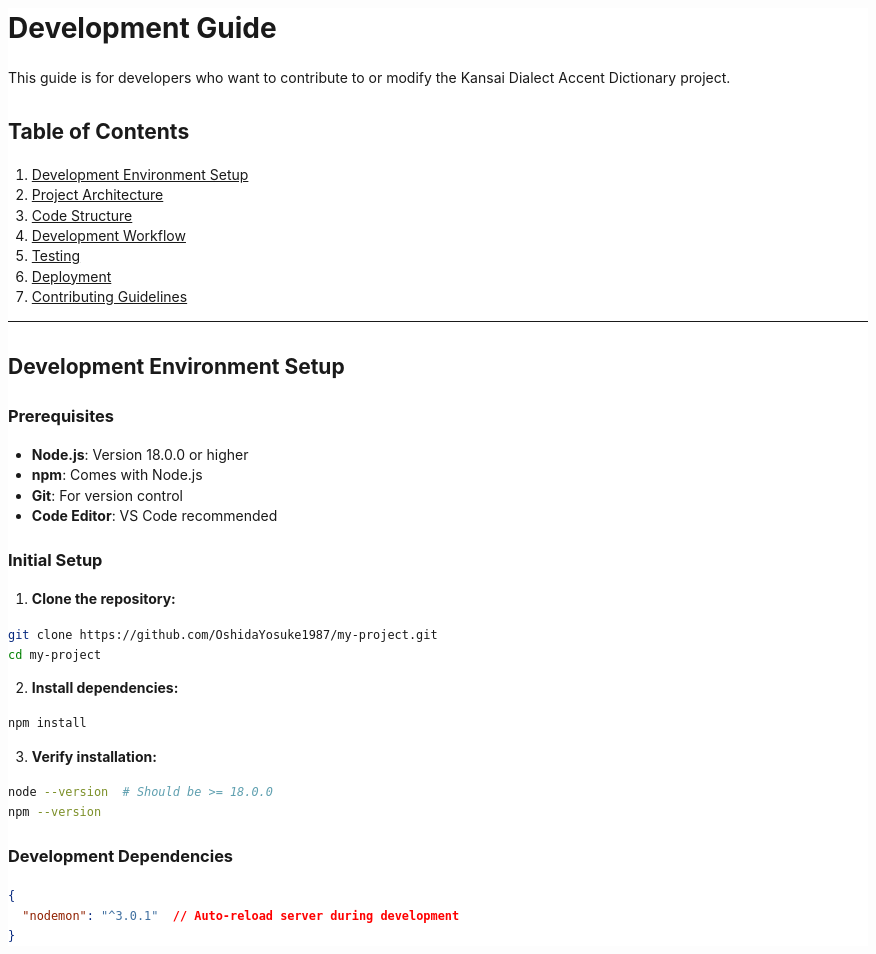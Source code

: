 # Development Guide

This guide is for developers who want to contribute to or modify the Kansai Dialect Accent Dictionary project.

## Table of Contents

1. [Development Environment Setup](#development-environment-setup)
2. [Project Architecture](#project-architecture)
3. [Code Structure](#code-structure)
4. [Development Workflow](#development-workflow)
5. [Testing](#testing)
6. [Deployment](#deployment)
7. [Contributing Guidelines](#contributing-guidelines)

---

## Development Environment Setup

### Prerequisites

- **Node.js**: Version 18.0.0 or higher
- **npm**: Comes with Node.js
- **Git**: For version control
- **Code Editor**: VS Code recommended

### Initial Setup

1. **Clone the repository:**
```bash
git clone https://github.com/OshidaYosuke1987/my-project.git
cd my-project
```

2. **Install dependencies:**
```bash
npm install
```

3. **Verify installation:**
```bash
node --version  # Should be >= 18.0.0
npm --version
```

### Development Dependencies

```json
{
  "nodemon": "^3.0.1"  // Auto-reload server during development
}
```
